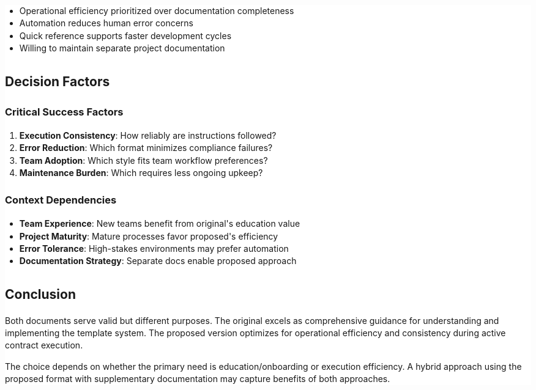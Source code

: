 - Operational efficiency prioritized over documentation completeness
- Automation reduces human error concerns
- Quick reference supports faster development cycles
- Willing to maintain separate project documentation

## Decision Factors

### Critical Success Factors

1. **Execution Consistency**: How reliably are instructions followed?
2. **Error Reduction**: Which format minimizes compliance failures?
3. **Team Adoption**: Which style fits team workflow preferences?
4. **Maintenance Burden**: Which requires less ongoing upkeep?

### Context Dependencies

- **Team Experience**: New teams benefit from original's education value
- **Project Maturity**: Mature processes favor proposed's efficiency
- **Error Tolerance**: High-stakes environments may prefer automation
- **Documentation Strategy**: Separate docs enable proposed approach

## Conclusion

Both documents serve valid but different purposes. The original excels as comprehensive guidance for understanding and implementing the template system. The proposed version optimizes for operational efficiency and consistency during active contract execution.

The choice depends on whether the primary need is education/onboarding or execution efficiency. A hybrid approach using the proposed format with supplementary documentation may capture benefits of both approaches.

